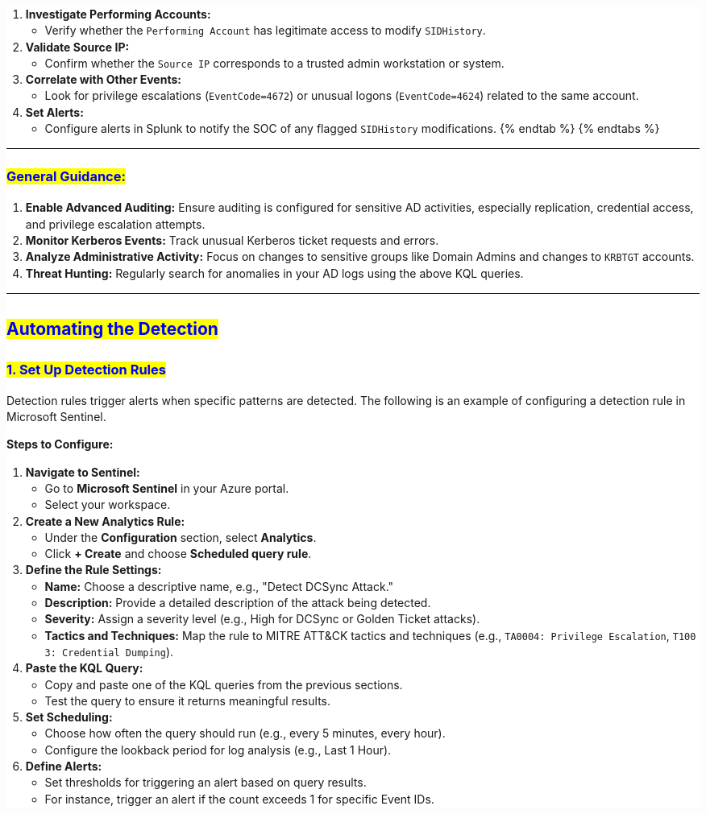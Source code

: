 1. **Investigate Performing Accounts:**
   * Verify whether the `Performing Account` has legitimate access to modify `SIDHistory`.
2. **Validate Source IP:**
   * Confirm whether the `Source IP` corresponds to a trusted admin workstation or system.
3. **Correlate with Other Events:**
   * Look for privilege escalations (`EventCode=4672`) or unusual logons (`EventCode=4624`) related to the same account.
4. **Set Alerts:**
   * Configure alerts in Splunk to notify the SOC of any flagged `SIDHistory` modifications.
{% endtab %}
{% endtabs %}

***

### <mark style="color:blue;">General Guidance:</mark>

1. **Enable Advanced Auditing:** Ensure auditing is configured for sensitive AD activities, especially replication, credential access, and privilege escalation attempts.
2. **Monitor Kerberos Events:** Track unusual Kerberos ticket requests and errors.
3. **Analyze Administrative Activity:** Focus on changes to sensitive groups like Domain Admins and changes to `KRBTGT` accounts.
4. **Threat Hunting:** Regularly search for anomalies in your AD logs using the above KQL queries.

***

## <mark style="color:blue;">Automating the Detection</mark>

### <mark style="color:blue;">**1. Set Up Detection Rules**</mark>

Detection rules trigger alerts when specific patterns are detected. The following is an example of configuring a detection rule in Microsoft Sentinel.

**Steps to Configure:**

1. **Navigate to Sentinel:**
   * Go to **Microsoft Sentinel** in your Azure portal.
   * Select your workspace.
2. **Create a New Analytics Rule:**
   * Under the **Configuration** section, select **Analytics**.
   * Click **+ Create** and choose **Scheduled query rule**.
3. **Define the Rule Settings:**
   * **Name:** Choose a descriptive name, e.g., "Detect DCSync Attack."
   * **Description:** Provide a detailed description of the attack being detected.
   * **Severity:** Assign a severity level (e.g., High for DCSync or Golden Ticket attacks).
   * **Tactics and Techniques:** Map the rule to MITRE ATT\&CK tactics and techniques (e.g., `TA0004: Privilege Escalation`, `T1003: Credential Dumping`).
4. **Paste the KQL Query:**
   * Copy and paste one of the KQL queries from the previous sections.
   * Test the query to ensure it returns meaningful results.
5. **Set Scheduling:**
   * Choose how often the query should run (e.g., every 5 minutes, every hour).
   * Configure the lookback period for log analysis (e.g., Last 1 Hour).
6. **Define Alerts:**
   * Set thresholds for triggering an alert based on query results.
   * For instance, trigger an alert if the count exceeds 1 for specific Event IDs.
